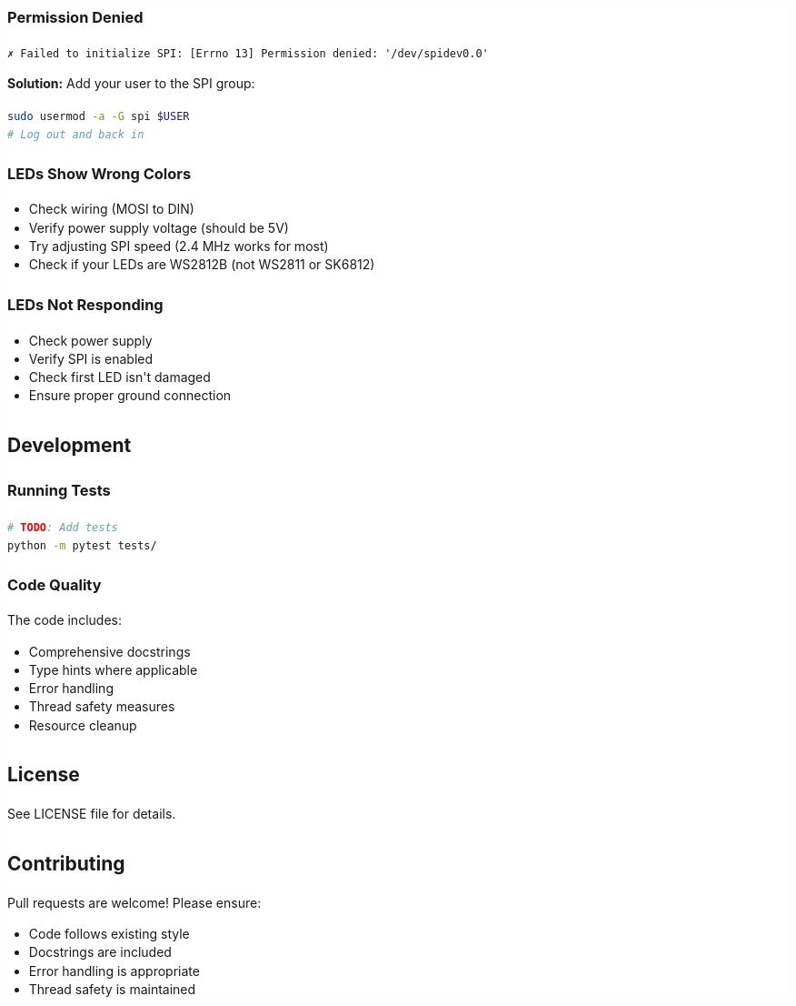 ### Permission Denied
```
✗ Failed to initialize SPI: [Errno 13] Permission denied: '/dev/spidev0.0'
```
**Solution:** Add your user to the SPI group:
```bash
sudo usermod -a -G spi $USER
# Log out and back in
```

### LEDs Show Wrong Colors
- Check wiring (MOSI to DIN)
- Verify power supply voltage (should be 5V)
- Try adjusting SPI speed (2.4 MHz works for most)
- Check if your LEDs are WS2812B (not WS2811 or SK6812)

### LEDs Not Responding
- Check power supply
- Verify SPI is enabled
- Check first LED isn't damaged
- Ensure proper ground connection

## Development

### Running Tests
```bash
# TODO: Add tests
python -m pytest tests/
```

### Code Quality
The code includes:
- Comprehensive docstrings
- Type hints where applicable
- Error handling
- Thread safety measures
- Resource cleanup

## License

See LICENSE file for details.

## Contributing

Pull requests are welcome! Please ensure:
- Code follows existing style
- Docstrings are included
- Error handling is appropriate
- Thread safety is maintained
